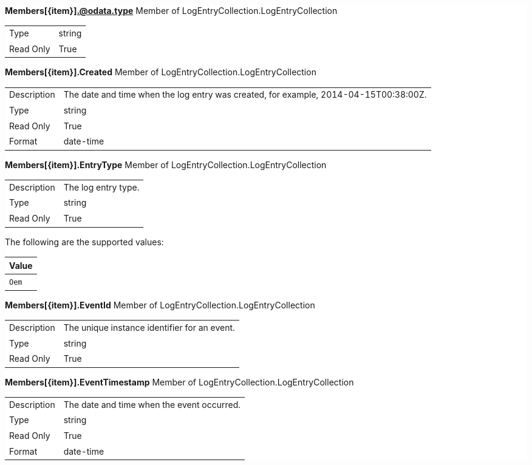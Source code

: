 **Members[{item}].@odata.type**
Member of LogEntryCollection.LogEntryCollection

| | |
|---|---|
|Type|string|
|Read Only|True|

**Members[{item}].Created**
Member of LogEntryCollection.LogEntryCollection

| | |
|---|---|
|Description|The date and time when the log entry was created, for example, 2014-04-15T00:38:00Z.|
|Type|string|
|Read Only|True|
|Format|date-time|

**Members[{item}].EntryType**
Member of LogEntryCollection.LogEntryCollection

| | |
|---|---|
|Description|The log entry type.|
|Type|string|
|Read Only|True|

The following are the supported values:

|Value|
|---|
|`Oem`|

**Members[{item}].EventId**
Member of LogEntryCollection.LogEntryCollection

| | |
|---|---|
|Description|The unique instance identifier for an event.|
|Type|string|
|Read Only|True|

**Members[{item}].EventTimestamp**
Member of LogEntryCollection.LogEntryCollection

| | |
|---|---|
|Description|The date and time when the event occurred.|
|Type|string|
|Read Only|True|
|Format|date-time|
